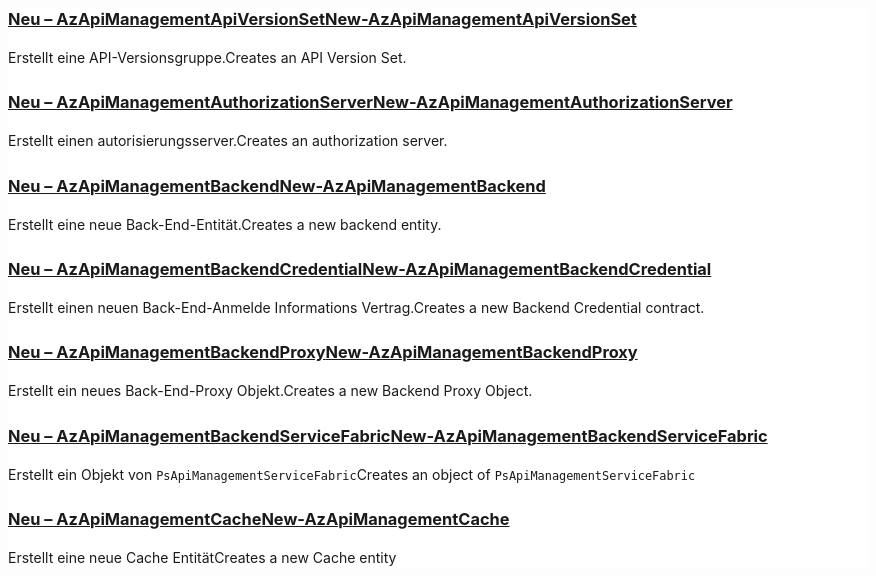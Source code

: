 ### [<span data-ttu-id="b8403-207">Neu – AzApiManagementApiVersionSet</span><span class="sxs-lookup"><span data-stu-id="b8403-207">New-AzApiManagementApiVersionSet</span></span>](New-AzApiManagementApiVersionSet.md)
<span data-ttu-id="b8403-208">Erstellt eine API-Versionsgruppe.</span><span class="sxs-lookup"><span data-stu-id="b8403-208">Creates an API Version Set.</span></span>

### [<span data-ttu-id="b8403-209">Neu – AzApiManagementAuthorizationServer</span><span class="sxs-lookup"><span data-stu-id="b8403-209">New-AzApiManagementAuthorizationServer</span></span>](New-AzApiManagementAuthorizationServer.md)
<span data-ttu-id="b8403-210">Erstellt einen autorisierungsserver.</span><span class="sxs-lookup"><span data-stu-id="b8403-210">Creates an authorization server.</span></span>

### [<span data-ttu-id="b8403-211">Neu – AzApiManagementBackend</span><span class="sxs-lookup"><span data-stu-id="b8403-211">New-AzApiManagementBackend</span></span>](New-AzApiManagementBackend.md)
<span data-ttu-id="b8403-212">Erstellt eine neue Back-End-Entität.</span><span class="sxs-lookup"><span data-stu-id="b8403-212">Creates a new backend entity.</span></span>

### [<span data-ttu-id="b8403-213">Neu – AzApiManagementBackendCredential</span><span class="sxs-lookup"><span data-stu-id="b8403-213">New-AzApiManagementBackendCredential</span></span>](New-AzApiManagementBackendCredential.md)
<span data-ttu-id="b8403-214">Erstellt einen neuen Back-End-Anmelde Informations Vertrag.</span><span class="sxs-lookup"><span data-stu-id="b8403-214">Creates a new Backend Credential contract.</span></span>

### [<span data-ttu-id="b8403-215">Neu – AzApiManagementBackendProxy</span><span class="sxs-lookup"><span data-stu-id="b8403-215">New-AzApiManagementBackendProxy</span></span>](New-AzApiManagementBackendProxy.md)
<span data-ttu-id="b8403-216">Erstellt ein neues Back-End-Proxy Objekt.</span><span class="sxs-lookup"><span data-stu-id="b8403-216">Creates a new Backend Proxy Object.</span></span>

### [<span data-ttu-id="b8403-217">Neu – AzApiManagementBackendServiceFabric</span><span class="sxs-lookup"><span data-stu-id="b8403-217">New-AzApiManagementBackendServiceFabric</span></span>](New-AzApiManagementBackendServiceFabric.md)
<span data-ttu-id="b8403-218">Erstellt ein Objekt von `PsApiManagementServiceFabric`</span><span class="sxs-lookup"><span data-stu-id="b8403-218">Creates an object of `PsApiManagementServiceFabric`</span></span>

### [<span data-ttu-id="b8403-219">Neu – AzApiManagementCache</span><span class="sxs-lookup"><span data-stu-id="b8403-219">New-AzApiManagementCache</span></span>](New-AzApiManagementCache.md)
<span data-ttu-id="b8403-220">Erstellt eine neue Cache Entität</span><span class="sxs-lookup"><span data-stu-id="b8403-220">Creates a new Cache entity</span></span>
